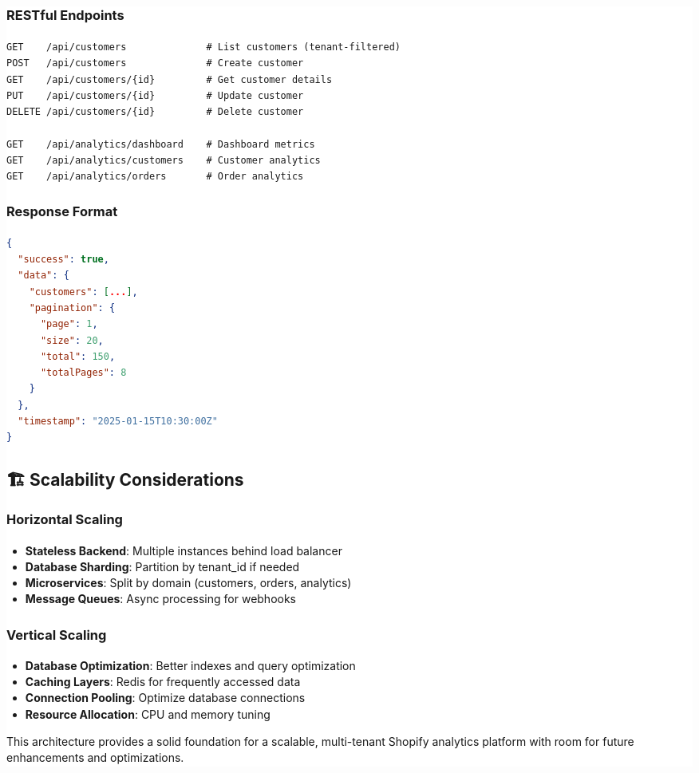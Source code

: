 ### RESTful Endpoints
```
GET    /api/customers              # List customers (tenant-filtered)
POST   /api/customers              # Create customer
GET    /api/customers/{id}         # Get customer details
PUT    /api/customers/{id}         # Update customer
DELETE /api/customers/{id}         # Delete customer

GET    /api/analytics/dashboard    # Dashboard metrics
GET    /api/analytics/customers    # Customer analytics
GET    /api/analytics/orders       # Order analytics
```

### Response Format
```json
{
  "success": true,
  "data": {
    "customers": [...],
    "pagination": {
      "page": 1,
      "size": 20,
      "total": 150,
      "totalPages": 8
    }
  },
  "timestamp": "2025-01-15T10:30:00Z"
}
```

## 🏗️ Scalability Considerations

### Horizontal Scaling
- **Stateless Backend**: Multiple instances behind load balancer
- **Database Sharding**: Partition by tenant_id if needed
- **Microservices**: Split by domain (customers, orders, analytics)
- **Message Queues**: Async processing for webhooks

### Vertical Scaling
- **Database Optimization**: Better indexes and query optimization
- **Caching Layers**: Redis for frequently accessed data
- **Connection Pooling**: Optimize database connections
- **Resource Allocation**: CPU and memory tuning

This architecture provides a solid foundation for a scalable, multi-tenant Shopify analytics platform with room for future enhancements and optimizations.

